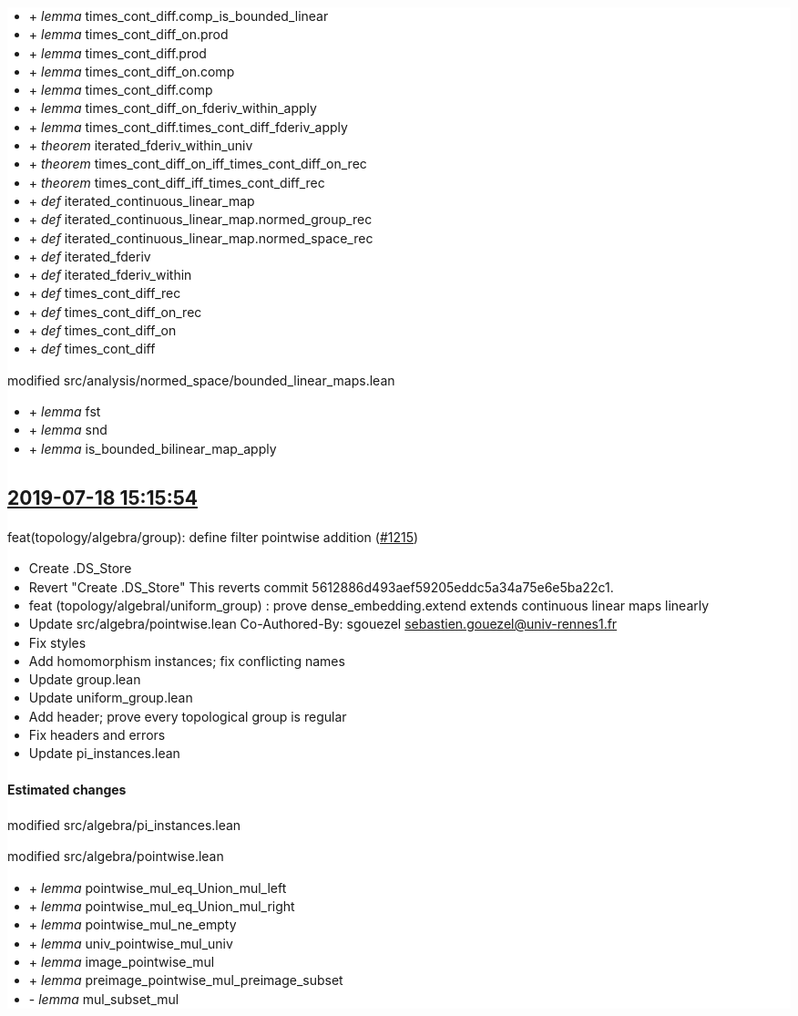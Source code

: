 - \+ *lemma* times_cont_diff.comp_is_bounded_linear
- \+ *lemma* times_cont_diff_on.prod
- \+ *lemma* times_cont_diff.prod
- \+ *lemma* times_cont_diff_on.comp
- \+ *lemma* times_cont_diff.comp
- \+ *lemma* times_cont_diff_on_fderiv_within_apply
- \+ *lemma* times_cont_diff.times_cont_diff_fderiv_apply
- \+ *theorem* iterated_fderiv_within_univ
- \+ *theorem* times_cont_diff_on_iff_times_cont_diff_on_rec
- \+ *theorem* times_cont_diff_iff_times_cont_diff_rec
- \+ *def* iterated_continuous_linear_map
- \+ *def* iterated_continuous_linear_map.normed_group_rec
- \+ *def* iterated_continuous_linear_map.normed_space_rec
- \+ *def* iterated_fderiv
- \+ *def* iterated_fderiv_within
- \+ *def* times_cont_diff_rec
- \+ *def* times_cont_diff_on_rec
- \+ *def* times_cont_diff_on
- \+ *def* times_cont_diff

modified src/analysis/normed_space/bounded_linear_maps.lean
- \+ *lemma* fst
- \+ *lemma* snd
- \+ *lemma* is_bounded_bilinear_map_apply



## [2019-07-18 15:15:54](https://github.com/leanprover-community/mathlib/commit/8b102eb)
feat(topology/algebra/group): define filter pointwise addition ([#1215](https://github.com/leanprover-community/mathlib/pull/1215))
* Create .DS_Store
* Revert "Create .DS_Store"
This reverts commit 5612886d493aef59205eddc5a34a75e6e5ba22c1.
* feat (topology/algebral/uniform_group) : prove dense_embedding.extend extends continuous linear maps linearly
* Update src/algebra/pointwise.lean
Co-Authored-By: sgouezel <sebastien.gouezel@univ-rennes1.fr>
* Fix styles
* Add homomorphism instances; fix conflicting names
* Update group.lean
* Update uniform_group.lean
* Add header; prove every topological group is regular
* Fix headers and errors
* Update pi_instances.lean
#### Estimated changes
modified src/algebra/pi_instances.lean

modified src/algebra/pointwise.lean
- \+ *lemma* pointwise_mul_eq_Union_mul_left
- \+ *lemma* pointwise_mul_eq_Union_mul_right
- \+ *lemma* pointwise_mul_ne_empty
- \+ *lemma* univ_pointwise_mul_univ
- \+ *lemma* image_pointwise_mul
- \+ *lemma* preimage_pointwise_mul_preimage_subset
- \- *lemma* mul_subset_mul
